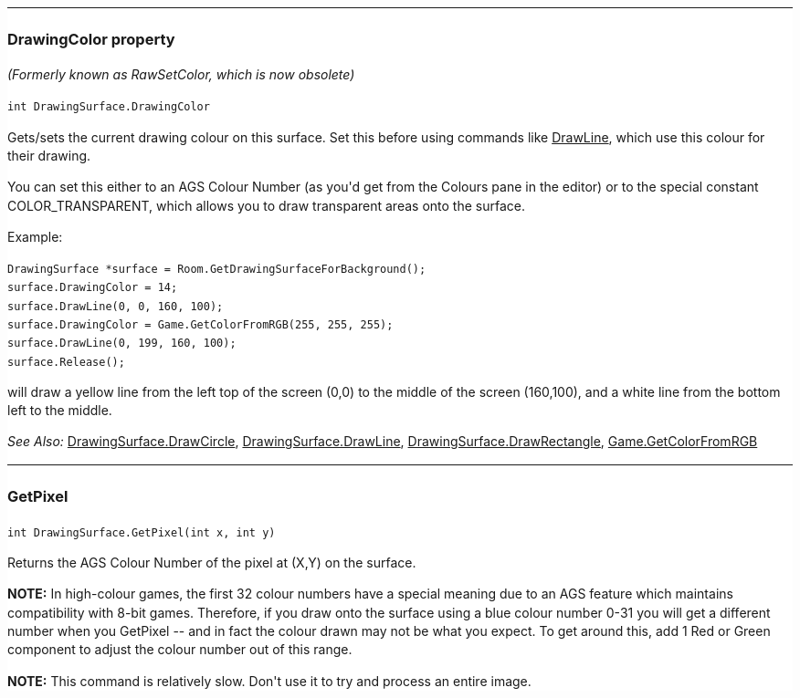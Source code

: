 ------------------------------------------------------------------------



### DrawingColor property

*(Formerly known as RawSetColor, which is now obsolete)*

    int DrawingSurface.DrawingColor

Gets/sets the current drawing colour on this surface. Set this before
using commands like [DrawLine](ags51#DrawingSurface.DrawLine), which
use this colour for their drawing.

You can set this either to an AGS Colour Number (as you'd get from the
Colours pane in the editor) or to the special constant
COLOR\_TRANSPARENT, which allows you to draw transparent areas onto the
surface.

Example:

    DrawingSurface *surface = Room.GetDrawingSurfaceForBackground();
    surface.DrawingColor = 14;
    surface.DrawLine(0, 0, 160, 100);
    surface.DrawingColor = Game.GetColorFromRGB(255, 255, 255);
    surface.DrawLine(0, 199, 160, 100);
    surface.Release();

will draw a yellow line from the left top of the screen (0,0) to the
middle of the screen (160,100), and a white line from the bottom left to
the middle.

*See Also:*
[DrawingSurface.DrawCircle](ags51#DrawingSurface.DrawCircle),
[DrawingSurface.DrawLine](ags51#DrawingSurface.DrawLine),
[DrawingSurface.DrawRectangle](ags51#DrawingSurface.DrawRectangle),
[Game.GetColorFromRGB](ags54#Game.GetColorFromRGB)

------------------------------------------------------------------------



### GetPixel

    int DrawingSurface.GetPixel(int x, int y)

Returns the AGS Colour Number of the pixel at (X,Y) on the surface.

**NOTE:** In high-colour games, the first 32 colour numbers have a
special meaning due to an AGS feature which maintains compatibility with
8-bit games. Therefore, if you draw onto the surface using a blue colour
number 0-31 you will get a different number when you GetPixel -- and in
fact the colour drawn may not be what you expect. To get around this,
add 1 Red or Green component to adjust the colour number out of this
range.

**NOTE:** This command is relatively slow. Don't use it to try and
process an entire image.
